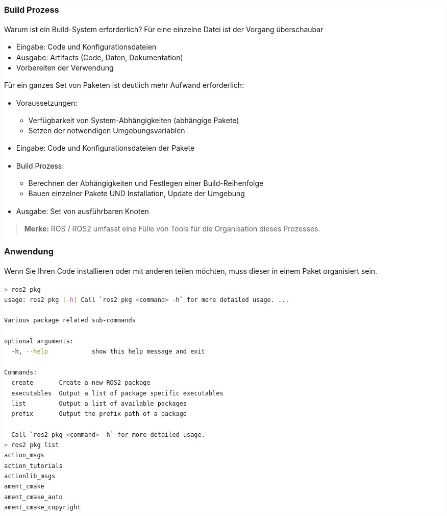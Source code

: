 ### Build Prozess

Warum ist ein Build-System erforderlich? Für eine einzelne Datei ist der Vorgang überschaubar

+ Eingabe: Code und Konfigurationsdateien
+ Ausgabe: Artifacts (Code, Daten, Dokumentation)
+ Vorbereiten der Verwendung

Für ein ganzes Set von Paketen ist deutlich mehr Aufwand erforderlich:

+ Voraussetzungen:

  + Verfügbarkeit von System-Abhängigkeiten (abhängige Pakete)
  + Setzen der notwendigen Umgebungsvariablen

+ Eingabe: Code und Konfigurationsdateien der Pakete

+ Build Prozess:

  + Berechnen der Abhängigkeiten und Festlegen einer Build-Reihenfolge
  + Bauen einzelner Pakete UND Installation, Update der Umgebung

+ Ausgabe: Set von ausführbaren Knoten

> **Merke:** ROS / ROS2 umfasst eine Fülle von Tools für die Organisation dieses Prozesses.

### Anwendung

Wenn Sie Ihren Code installieren oder mit anderen teilen möchten, muss dieser in einem Paket organisiert sein.

```bash    InspectPackages
> ros2 pkg
usage: ros2 pkg [-h] Call `ros2 pkg <command> -h` for more detailed usage. ...

Various package related sub-commands

optional arguments:
  -h, --help            show this help message and exit

Commands:
  create       Create a new ROS2 package
  executables  Output a list of package specific executables
  list         Output a list of available packages
  prefix       Output the prefix path of a package

  Call `ros2 pkg <command> -h` for more detailed usage.
> ros2 pkg list
action_msgs
action_tutorials
actionlib_msgs
ament_cmake
ament_cmake_auto
ament_cmake_copyright
```
